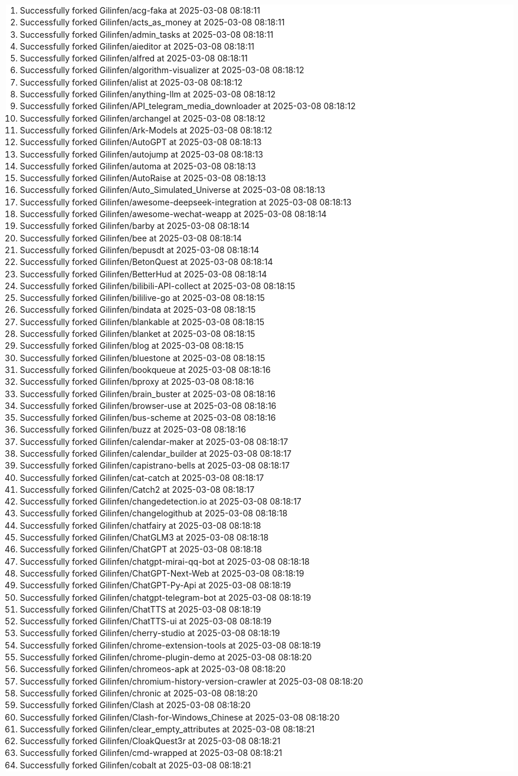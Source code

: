1. Successfully forked Gilinfen/acg-faka at 2025-03-08 08:18:11
2. Successfully forked Gilinfen/acts_as_money at 2025-03-08 08:18:11
3. Successfully forked Gilinfen/admin_tasks at 2025-03-08 08:18:11
4. Successfully forked Gilinfen/aieditor at 2025-03-08 08:18:11
5. Successfully forked Gilinfen/alfred at 2025-03-08 08:18:11
6. Successfully forked Gilinfen/algorithm-visualizer at 2025-03-08 08:18:12
7. Successfully forked Gilinfen/alist at 2025-03-08 08:18:12
8. Successfully forked Gilinfen/anything-llm at 2025-03-08 08:18:12
9. Successfully forked Gilinfen/API_telegram_media_downloader at 2025-03-08 08:18:12
10. Successfully forked Gilinfen/archangel at 2025-03-08 08:18:12
11. Successfully forked Gilinfen/Ark-Models at 2025-03-08 08:18:12
12. Successfully forked Gilinfen/AutoGPT at 2025-03-08 08:18:13
13. Successfully forked Gilinfen/autojump at 2025-03-08 08:18:13
14. Successfully forked Gilinfen/automa at 2025-03-08 08:18:13
15. Successfully forked Gilinfen/AutoRaise at 2025-03-08 08:18:13
16. Successfully forked Gilinfen/Auto_Simulated_Universe at 2025-03-08 08:18:13
17. Successfully forked Gilinfen/awesome-deepseek-integration at 2025-03-08 08:18:13
18. Successfully forked Gilinfen/awesome-wechat-weapp at 2025-03-08 08:18:14
19. Successfully forked Gilinfen/barby at 2025-03-08 08:18:14
20. Successfully forked Gilinfen/bee at 2025-03-08 08:18:14
21. Successfully forked Gilinfen/bepusdt at 2025-03-08 08:18:14
22. Successfully forked Gilinfen/BetonQuest at 2025-03-08 08:18:14
23. Successfully forked Gilinfen/BetterHud at 2025-03-08 08:18:14
24. Successfully forked Gilinfen/bilibili-API-collect at 2025-03-08 08:18:15
25. Successfully forked Gilinfen/bililive-go at 2025-03-08 08:18:15
26. Successfully forked Gilinfen/bindata at 2025-03-08 08:18:15
27. Successfully forked Gilinfen/blankable at 2025-03-08 08:18:15
28. Successfully forked Gilinfen/blanket at 2025-03-08 08:18:15
29. Successfully forked Gilinfen/blog at 2025-03-08 08:18:15
30. Successfully forked Gilinfen/bluestone at 2025-03-08 08:18:15
31. Successfully forked Gilinfen/bookqueue at 2025-03-08 08:18:16
32. Successfully forked Gilinfen/bproxy at 2025-03-08 08:18:16
33. Successfully forked Gilinfen/brain_buster at 2025-03-08 08:18:16
34. Successfully forked Gilinfen/browser-use at 2025-03-08 08:18:16
35. Successfully forked Gilinfen/bus-scheme at 2025-03-08 08:18:16
36. Successfully forked Gilinfen/buzz at 2025-03-08 08:18:16
37. Successfully forked Gilinfen/calendar-maker at 2025-03-08 08:18:17
38. Successfully forked Gilinfen/calendar_builder at 2025-03-08 08:18:17
39. Successfully forked Gilinfen/capistrano-bells at 2025-03-08 08:18:17
40. Successfully forked Gilinfen/cat-catch at 2025-03-08 08:18:17
41. Successfully forked Gilinfen/Catch2 at 2025-03-08 08:18:17
42. Successfully forked Gilinfen/changedetection.io at 2025-03-08 08:18:17
43. Successfully forked Gilinfen/changelogithub at 2025-03-08 08:18:18
44. Successfully forked Gilinfen/chatfairy at 2025-03-08 08:18:18
45. Successfully forked Gilinfen/ChatGLM3 at 2025-03-08 08:18:18
46. Successfully forked Gilinfen/ChatGPT at 2025-03-08 08:18:18
47. Successfully forked Gilinfen/chatgpt-mirai-qq-bot at 2025-03-08 08:18:18
48. Successfully forked Gilinfen/ChatGPT-Next-Web at 2025-03-08 08:18:19
49. Successfully forked Gilinfen/ChatGPT-Py-Api at 2025-03-08 08:18:19
50. Successfully forked Gilinfen/chatgpt-telegram-bot at 2025-03-08 08:18:19
51. Successfully forked Gilinfen/ChatTTS at 2025-03-08 08:18:19
52. Successfully forked Gilinfen/ChatTTS-ui at 2025-03-08 08:18:19
53. Successfully forked Gilinfen/cherry-studio at 2025-03-08 08:18:19
54. Successfully forked Gilinfen/chrome-extension-tools at 2025-03-08 08:18:19
55. Successfully forked Gilinfen/chrome-plugin-demo at 2025-03-08 08:18:20
56. Successfully forked Gilinfen/chromeos-apk at 2025-03-08 08:18:20
57. Successfully forked Gilinfen/chromium-history-version-crawler at 2025-03-08 08:18:20
58. Successfully forked Gilinfen/chronic at 2025-03-08 08:18:20
59. Successfully forked Gilinfen/Clash at 2025-03-08 08:18:20
60. Successfully forked Gilinfen/Clash-for-Windows_Chinese at 2025-03-08 08:18:20
61. Successfully forked Gilinfen/clear_empty_attributes at 2025-03-08 08:18:21
62. Successfully forked Gilinfen/CloakQuest3r at 2025-03-08 08:18:21
63. Successfully forked Gilinfen/cmd-wrapped at 2025-03-08 08:18:21
64. Successfully forked Gilinfen/cobalt at 2025-03-08 08:18:21